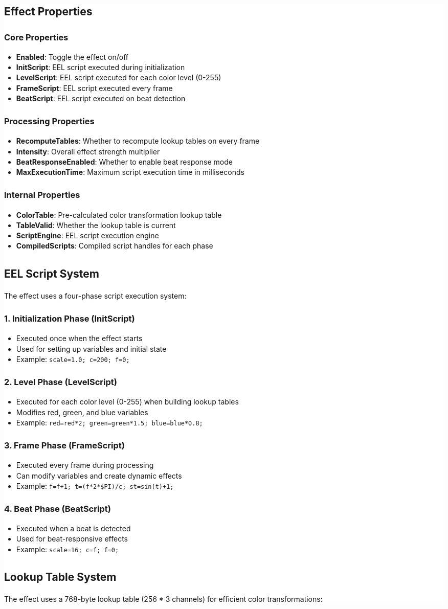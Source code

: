 ## Effect Properties

### Core Properties
- **Enabled**: Toggle the effect on/off
- **InitScript**: EEL script executed during initialization
- **LevelScript**: EEL script executed for each color level (0-255)
- **FrameScript**: EEL script executed every frame
- **BeatScript**: EEL script executed on beat detection

### Processing Properties
- **RecomputeTables**: Whether to recompute lookup tables on every frame
- **Intensity**: Overall effect strength multiplier
- **BeatResponseEnabled**: Whether to enable beat response mode
- **MaxExecutionTime**: Maximum script execution time in milliseconds

### Internal Properties
- **ColorTable**: Pre-calculated color transformation lookup table
- **TableValid**: Whether the lookup table is current
- **ScriptEngine**: EEL script execution engine
- **CompiledScripts**: Compiled script handles for each phase

## EEL Script System

The effect uses a four-phase script execution system:

### 1. Initialization Phase (InitScript)
- Executed once when the effect starts
- Used for setting up variables and initial state
- Example: `scale=1.0; c=200; f=0;`

### 2. Level Phase (LevelScript)
- Executed for each color level (0-255) when building lookup tables
- Modifies red, green, and blue variables
- Example: `red=red*2; green=green*1.5; blue=blue*0.8;`

### 3. Frame Phase (FrameScript)
- Executed every frame during processing
- Can modify variables and create dynamic effects
- Example: `f=f+1; t=(f*2*$PI)/c; st=sin(t)+1;`

### 4. Beat Phase (BeatScript)
- Executed when a beat is detected
- Used for beat-responsive effects
- Example: `scale=16; c=f; f=0;`

## Lookup Table System

The effect uses a 768-byte lookup table (256 * 3 channels) for efficient color transformations:
